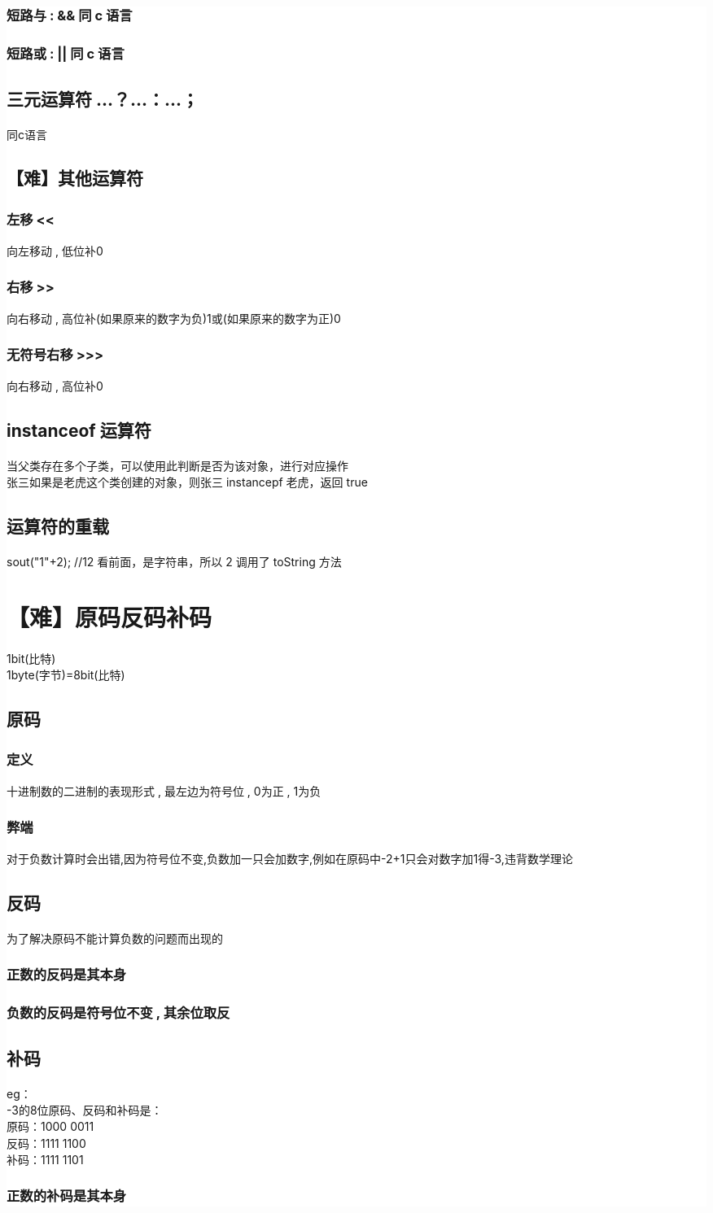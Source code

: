 ### 短路与 : &&	同 c 语言
<a name="Qa6Ai"></a>
### 短路或 : ||		同 c 语言
<a name="dM2NF"></a>
## 三元运算符	...？...：...；
同c语言
<a name="bKhkW"></a>
## 【难】其他运算符
<a name="y8x2k"></a>
### 左移 <<
向左移动 , 低位补0
<a name="sdYYN"></a>
### 右移 >>
向右移动 , 高位补(如果原来的数字为负)1或(如果原来的数字为正)0
<a name="CncMs"></a>
### 无符号右移 >>>
向右移动 , 高位补0
<a name="x8Ddz"></a>
## instanceof 运算符
当父类存在多个子类，可以使用此判断是否为该对象，进行对应操作<br />张三如果是老虎这个类创建的对象，则张三 instancepf 老虎，返回 true
<a name="plcE2"></a>
## 运算符的重载
sout("1"+2);	//12	看前面，是字符串，所以 2 调用了 toString 方法
<a name="bAJBY"></a>
# 【难】原码反码补码
1bit(比特)<br />1byte(字节)=8bit(比特)
<a name="VlQTx"></a>
## 原码
<a name="CnLUs"></a>
### 定义
十进制数的二进制的表现形式 , 最左边为符号位 , 0为正 , 1为负
<a name="fR7kG"></a>
### 弊端
对于负数计算时会出错,因为符号位不变,负数加一只会加数字,例如在原码中-2+1只会对数字加1得-3,违背数学理论
<a name="Cx9W5"></a>
## 反码
为了解决原码不能计算负数的问题而出现的
<a name="rMBzd"></a>
### 正数的反码是其本身
<a name="GdktC"></a>
### 负数的反码是符号位不变 , 其余位取反
<a name="JDX5s"></a>
## 补码
eg：<br />-3的8位原码、反码和补码是：<br />原码：1000 0011 <br />反码：1111 1100<br />补码：1111 1101
<a name="eb1vd"></a>
### 正数的补码是其本身
<a name="bXBZG"></a>